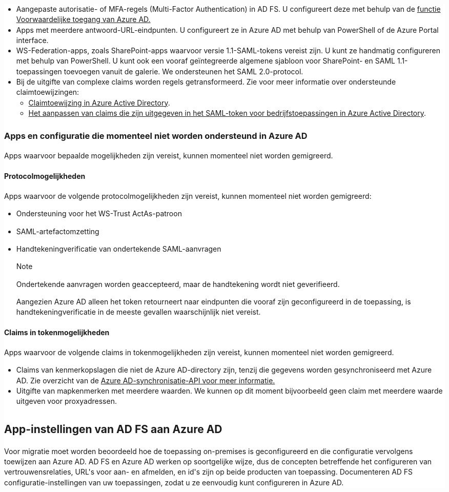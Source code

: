 * Aangepaste autorisatie- of MFA-regels (Multi-Factor Authentication) in AD FS. U configureert deze met behulp van de [functie Voorwaardelijke toegang van Azure AD.](../conditional-access/overview.md)
* Apps met meerdere antwoord-URL-eindpunten. U configureert ze in Azure AD met behulp van PowerShell of de Azure Portal interface.
* WS-Federation-apps, zoals SharePoint-apps waarvoor versie 1.1-SAML-tokens vereist zijn. U kunt ze handmatig configureren met behulp van PowerShell. U kunt ook een vooraf geïntegreerde algemene sjabloon voor SharePoint- en SAML 1.1-toepassingen toevoegen vanuit de galerie. We ondersteunen het SAML 2.0-protocol.
* Bij de uitgifte van complexe claims worden regels getransformeerd. Zie voor meer informatie over ondersteunde claimtoewijzingen:
   *  [Claimtoewijzing in Azure Active Directory](../develop/active-directory-claims-mapping.md).
   * [Het aanpassen van claims die zijn uitgegeven in het SAML-token voor bedrijfstoepassingen in Azure Active Directory](../develop/active-directory-saml-claims-customization.md).

### <a name="apps-and-configurations-not-supported-in-azure-ad-today"></a>Apps en configuratie die momenteel niet worden ondersteund in Azure AD

Apps waarvoor bepaalde mogelijkheden zijn vereist, kunnen momenteel niet worden gemigreerd.

#### <a name="protocol-capabilities"></a>Protocolmogelijkheden

Apps waarvoor de volgende protocolmogelijkheden zijn vereist, kunnen momenteel niet worden gemigreerd:

* Ondersteuning voor het WS-Trust ActAs-patroon
* SAML-artefactomzetting
* Handtekeningverificatie van ondertekende SAML-aanvragen
  > [!Note]
  > Ondertekende aanvragen worden geaccepteerd, maar de handtekening wordt niet geverifieerd.

  Aangezien Azure AD alleen het token retourneert naar eindpunten die vooraf zijn geconfigureerd in de toepassing, is handtekeningverificatie in de meeste gevallen waarschijnlijk niet vereist.

#### <a name="claims-in-token-capabilities"></a>Claims in tokenmogelijkheden

Apps waarvoor de volgende claims in tokenmogelijkheden zijn vereist, kunnen momenteel niet worden gemigreerd.

* Claims van kenmerkopslagen die niet de Azure AD-directory zijn, tenzij die gegevens worden gesynchroniseerd met Azure AD. Zie overzicht van de [Azure AD-synchronisatie-API voor meer informatie.](/graph/api/resources/synchronization-overview?view=graph-rest-beta)
* Uitgifte van mapkenmerken met meerdere waarden. We kunnen op dit moment bijvoorbeeld geen claim met meerdere waarde uitgeven voor proxyadressen.

## <a name="map-app-settings-from-ad-fs-to-azure-ad"></a>App-instellingen van AD FS aan Azure AD

Voor migratie moet worden beoordeeld hoe de toepassing on-premises is geconfigureerd en die configuratie vervolgens toewijzen aan Azure AD. AD FS en Azure AD werken op soortgelijke wijze, dus de concepten betreffende het configureren van vertrouwensrelaties, URL's voor aan- en afmelden, en id's zijn op beide producten van toepassing. Documenteren AD FS configuratie-instellingen van uw toepassingen, zodat u ze eenvoudig kunt configureren in Azure AD.
